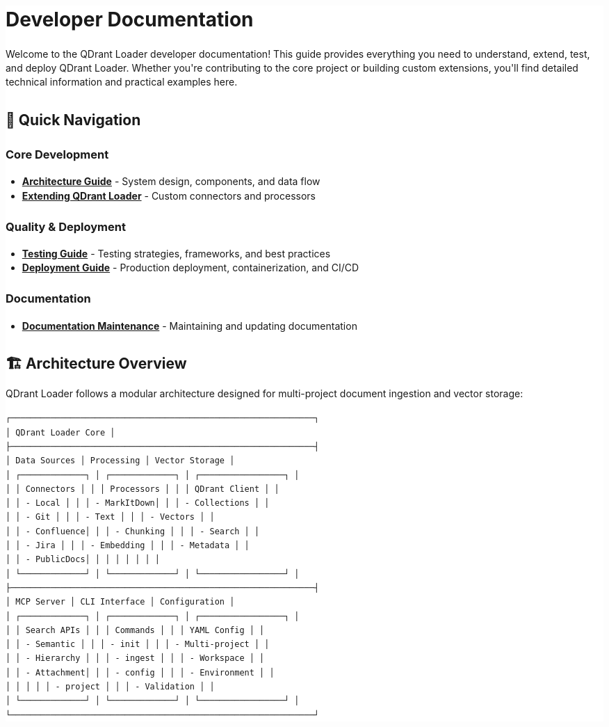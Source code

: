 # Developer Documentation

Welcome to the QDrant Loader developer documentation! This guide provides everything you need to understand, extend, test, and deploy QDrant Loader. Whether you're contributing to the core project or building custom extensions, you'll find detailed technical information and practical examples here.

## 🎯 Quick Navigation

### Core Development

- **[Architecture Guide](./architecture/)** - System design, components, and data flow
- **[Extending QDrant Loader](./extending/)** - Custom connectors and processors

### Quality & Deployment

- **[Testing Guide](./testing/)** - Testing strategies, frameworks, and best practices
- **[Deployment Guide](./deployment/)** - Production deployment, containerization, and CI/CD

### Documentation

- **[Documentation Maintenance](./documentation/)** - Maintaining and updating documentation

## 🏗️ Architecture Overview

QDrant Loader follows a modular architecture designed for multi-project document ingestion and vector storage:

```text
┌─────────────────────────────────────────────────────────────┐
│ QDrant Loader Core │
├─────────────────────────────────────────────────────────────┤
│ Data Sources │ Processing │ Vector Storage │
│ ┌─────────────┐ │ ┌─────────────┐ │ ┌─────────────────┐ │
│ │ Connectors │ │ │ Processors │ │ │ QDrant Client │ │
│ │ - Local │ │ │ - MarkItDown│ │ │ - Collections │ │
│ │ - Git │ │ │ - Text │ │ │ - Vectors │ │
│ │ - Confluence│ │ │ - Chunking │ │ │ - Search │ │
│ │ - Jira │ │ │ - Embedding │ │ │ - Metadata │ │
│ │ - PublicDocs│ │ │ │ │ │ │ │
│ └─────────────┘ │ └─────────────┘ │ └─────────────────┘ │
├─────────────────────────────────────────────────────────────┤
│ MCP Server │ CLI Interface │ Configuration │
│ ┌─────────────┐ │ ┌─────────────┐ │ ┌─────────────────┐ │
│ │ Search APIs │ │ │ Commands │ │ │ YAML Config │ │
│ │ - Semantic │ │ │ - init │ │ │ - Multi-project │ │
│ │ - Hierarchy │ │ │ - ingest │ │ │ - Workspace │ │
│ │ - Attachment│ │ │ - config │ │ │ - Environment │ │
│ │ │ │ │ - project │ │ │ - Validation │ │
│ └─────────────┘ │ └─────────────┘ │ └─────────────────┘ │
└─────────────────────────────────────────────────────────────┘
```
